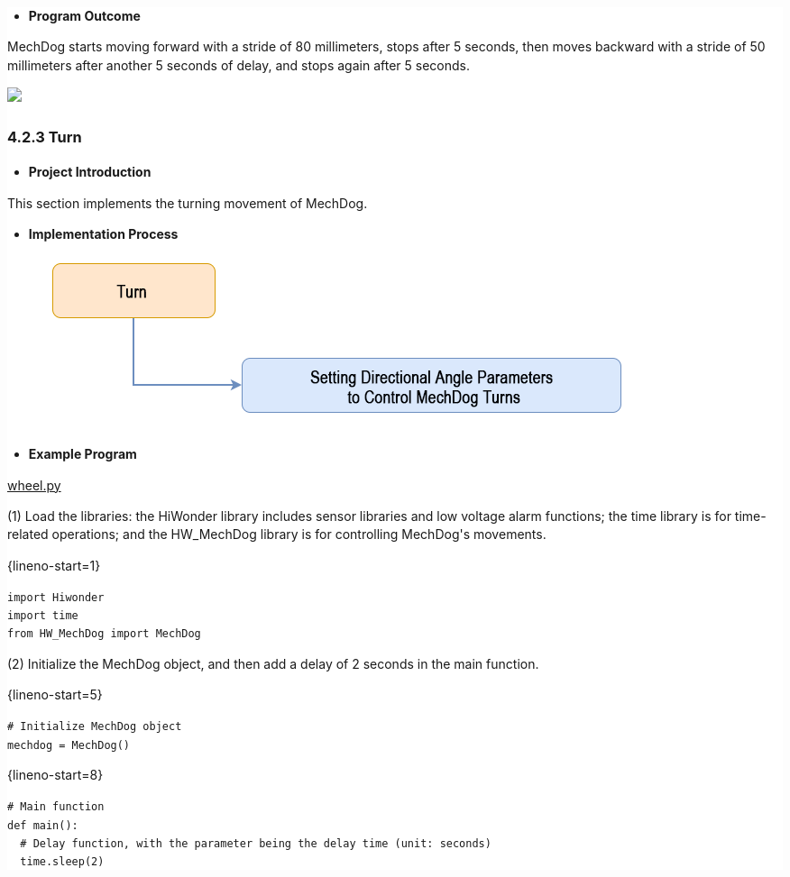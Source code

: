 * **Program Outcome**

MechDog starts moving forward with a stride of 80 millimeters, stops after 5 seconds, then moves backward with a stride of 50 millimeters after another 5 seconds of delay, and stops again after 5 seconds.

<img class="common_img" src="../_static/media/chapter_3/section_2/02/media/1.gif" />

### 4.2.3 Turn

* **Project Introduction**

This section implements the turning movement of MechDog.

* **Implementation Process**

<img class="common_img" src="../_static/media/chapter_4/section_2/03/image2.png" />

* **Example Program**

[wheel.py](../_static/source_code/Python%20Programming%20Projects.zip)

(1) Load the libraries: the HiWonder library includes sensor libraries and low voltage alarm functions; the time library is for time-related operations; and the HW_MechDog library is for controlling MechDog's movements.

{lineno-start=1}

```
import Hiwonder
import time
from HW_MechDog import MechDog
```

(2) Initialize the MechDog object, and then add a delay of 2 seconds in the main function.

{lineno-start=5}

```
# Initialize MechDog object
mechdog = MechDog()
```

{lineno-start=8}

```
# Main function
def main():
  # Delay function, with the parameter being the delay time (unit: seconds)
  time.sleep(2)
```
